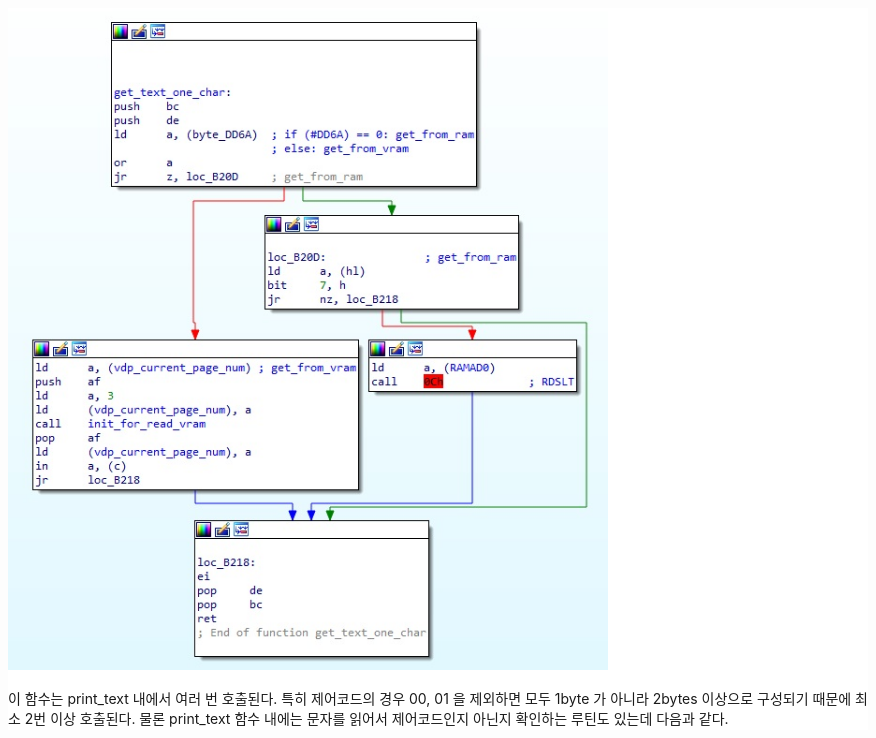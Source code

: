   <img src="/assets/img/posts/5/13.jpg" style="width:600px" />
</a>
</div>
</div>

이 함수는 print_text 내에서 여러 번 호출된다. 특히 제어코드의 경우 00, 01 을 제외하면 모두 1byte 가 아니라 2bytes 이상으로 구성되기 때문에 최소 2번 이상 호출된다. 물론 print_text 함수 내에는 문자를 읽어서 제어코드인지 아닌지 확인하는 루틴도 있는데 다음과 같다.

<div markdown=1 class="sx-center">
<div class="sx-picture">
<a href="/assets/img/posts/5/14.jpg" data-lity>